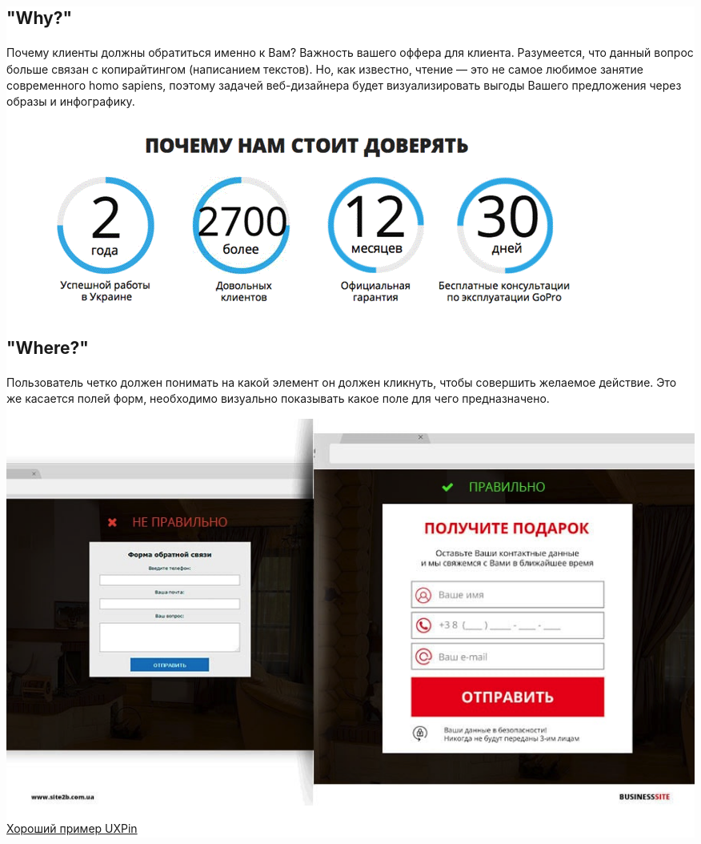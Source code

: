 ## "Why?"
Почему клиенты должны обратиться именно к Вам? Важность вашего оффера для клиента. Разумеется, что данный вопрос больше связан с копирайтингом (написанием текстов). Но, как известно, чтение — это не самое любимое занятие современного homo sapiens, поэтому задачей веб-дизайнера будет визуализировать выгоды Вашего предложения через образы и инфографику.

![lp-15](/images/2019/03/lp-15.png)

## "Where?"
Пользователь четко должен понимать на какой элемент он должен кликнуть, чтобы совершить желаемое действие. Это же касается полей форм, необходимо визуально показывать какое поле для чего предназначено.

![lp-16](/images/2019/03/lp-16.png)

[Хороший пример UXPin](https://www.uxpin.com/)
